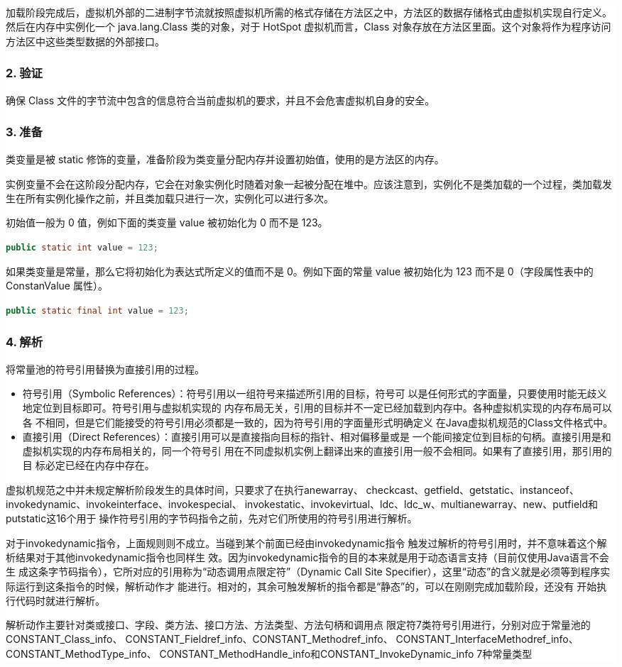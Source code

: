加载阶段完成后，虚拟机外部的二进制字节流就按照虚拟机所需的格式存储在方法区之中，方法区的数据存储格式由虚拟机实现自行定义。然后在内存中实例化一个 java.lang.Class 类的对象，对于 HotSpot 虚拟机而言，Class 对象存放在方法区里面。这个对象将作为程序访问方法区中这些类型数据的外部接口。

### 2. 验证

确保 Class 文件的字节流中包含的信息符合当前虚拟机的要求，并且不会危害虚拟机自身的安全。

### 3. 准备

类变量是被 static 修饰的变量，准备阶段为类变量分配内存并设置初始值，使用的是方法区的内存。

实例变量不会在这阶段分配内存，它会在对象实例化时随着对象一起被分配在堆中。应该注意到，实例化不是类加载的一个过程，类加载发生在所有实例化操作之前，并且类加载只进行一次，实例化可以进行多次。

初始值一般为 0 值，例如下面的类变量 value 被初始化为 0 而不是 123。

```java
public static int value = 123;
```

如果类变量是常量，那么它将初始化为表达式所定义的值而不是 0。例如下面的常量 value 被初始化为 123 而不是 0（字段属性表中的 ConstanValue 属性）。

```java
public static final int value = 123;
```

### 4. 解析

将常量池的符号引用替换为直接引用的过程。
  - 符号引用（Symbolic References）：符号引用以一组符号来描述所引用的目标，符号可
以是任何形式的字面量，只要使用时能无歧义地定位到目标即可。符号引用与虚拟机实现的
内存布局无关，引用的目标并不一定已经加载到内存中。各种虚拟机实现的内存布局可以各
不相同，但是它们能接受的符号引用必须都是一致的，因为符号引用的字面量形式明确定义
在Java虚拟机规范的Class文件格式中。
  - 直接引用（Direct References）：直接引用可以是直接指向目标的指针、相对偏移量或是
一个能间接定位到目标的句柄。直接引用是和虚拟机实现的内存布局相关的，同一个符号引
用在不同虚拟机实例上翻译出来的直接引用一般不会相同。如果有了直接引用，那引用的目
标必定已经在内存中存在。

虚拟机规范之中并未规定解析阶段发生的具体时间，只要求了在执行anewarray、
checkcast、getfield、getstatic、instanceof、invokedynamic、invokeinterface、invokespecial、
invokestatic、invokevirtual、ldc、ldc_w、multianewarray、new、putfield和putstatic这16个用于
操作符号引用的字节码指令之前，先对它们所使用的符号引用进行解析。

对于invokedynamic指令，上面规则则不成立。当碰到某个前面已经由invokedynamic指令
触发过解析的符号引用时，并不意味着这个解析结果对于其他invokedynamic指令也同样生
效。因为invokedynamic指令的目的本来就是用于动态语言支持（目前仅使用Java语言不会生
成这条字节码指令），它所对应的引用称为“动态调用点限定符”（Dynamic Call Site
Specifier），这里“动态”的含义就是必须等到程序实际运行到这条指令的时候，解析动作才
能进行。相对的，其余可触发解析的指令都是“静态”的，可以在刚刚完成加载阶段，还没有
开始执行代码时就进行解析。

解析动作主要针对类或接口、字段、类方法、接口方法、方法类型、方法句柄和调用点
限定符7类符号引用进行，分别对应于常量池的CONSTANT_Class_info、
CONSTANT_Fieldref_info、CONSTANT_Methodref_info、
CONSTANT_InterfaceMethodref_info、CONSTANT_MethodType_info、
CONSTANT_MethodHandle_info和CONSTANT_InvokeDynamic_info 7种常量类型

